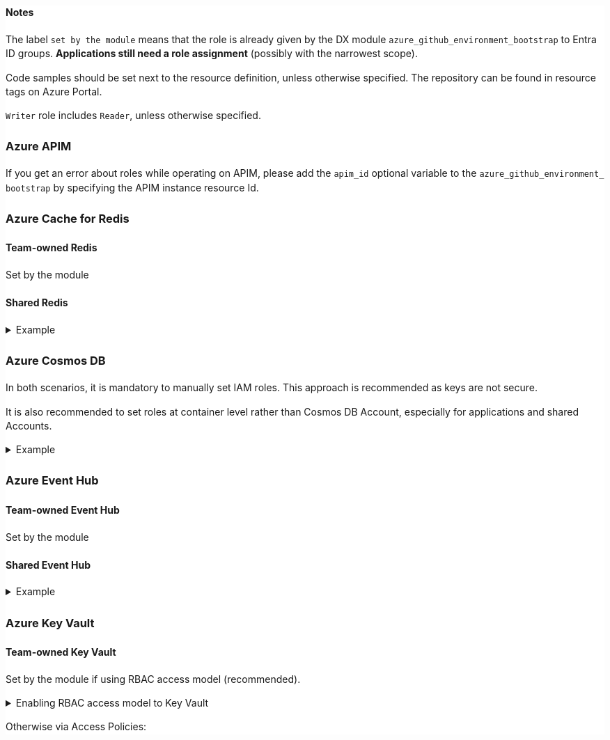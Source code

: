 #### Notes

The label `set by the module` means that the role is already given by the DX
module `azure_github_environment_bootstrap` to Entra ID groups. **Applications
still need a role assignment** (possibly with the narrowest scope).

Code samples should be set next to the resource definition, unless otherwise
specified. The repository can be found in resource tags on Azure Portal.

`Writer` role includes `Reader`, unless otherwise specified.

### Azure APIM

If you get an error about roles while operating on APIM, please add the
`apim_id` optional variable to the `azure_github_environment_bootstrap` by
specifying the APIM instance resource Id.

### Azure Cache for Redis

#### Team-owned Redis

Set by the module

#### Shared Redis

<details><summary>Example</summary></details>

### Azure Cosmos DB

In both scenarios, it is mandatory to manually set IAM roles. This approach is
recommended as keys are not secure.

It is also recommended to set roles at container level rather than Cosmos DB
Account, especially for applications and shared Accounts.

<details><summary>Example</summary></details>

### Azure Event Hub

#### Team-owned Event Hub

Set by the module

#### Shared Event Hub

<details><summary>Example</summary></details>

### Azure Key Vault

#### Team-owned Key Vault

Set by the module if using RBAC access model (recommended).

<details><summary>Enabling RBAC access model to Key Vault</summary></details>

Otherwise via Access Policies:
